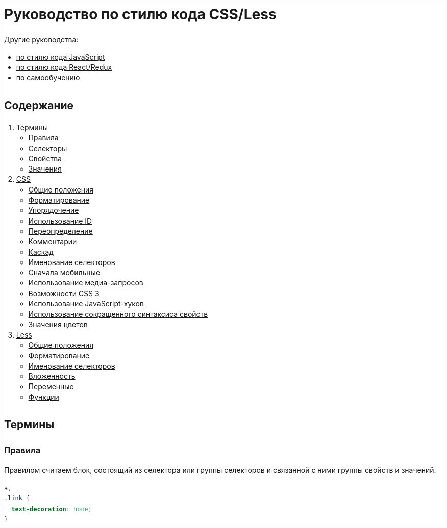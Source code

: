 # Руководство по стилю кода CSS/Less

Другие руководства:

- [по стилю кода JavaScript](javascript.md)
- [по стилю кода React/Redux](react.md)
- [по самообучению](frontend-roadmap.md)

## Содержание <a name="table-of-contents"></a>

1. [Термины](#terms)
    - [Правила](#terms-rules)
    - [Селекторы](#terms-selectors)
    - [Свойства](#terms-properties)
    - [Значения](#terms-values)
1. [CSS](#css)
    - [Общие положения](#css-common-terms)
    - [Форматирование](#formatting)
    - [Упорядочение](#sorting)
    - [Использование ID](#using-ids)
    - [Переопределение](#override)
    - [Комментарии](#comments)
    - [Каскад](#cascade)
    - [Именование селекторов](#css-naming)
    - [Сначала мобильные](#mobile-first)
    - [Использование медиа-запросов](#media-queries)
    - [Возможности CSS 3](#css-3)
    - [Использование JavaScript-хуков](#using-javascript-hooks)
    - [Использование сокращенного синтаксиса свойств](#using-shorthand-properties)
    - [Значения цветов](#colors-naming)
1. [Less](#less)
    - [Общие положения](#less-common-terms)
    - [Форматирование](#formatting-less)
    - [Именование селекторов](#less-naming)
    - [Вложенность](#nesting)
    - [Переменные](#variables)
    - [Функции](#functions)

## Термины <a name="terms"></a><a name="1"></a>

### Правила <a name="terms-rules"></a><a name="1.1"></a>

Правилом считаем блок, состоящий из селектора или группы селекторов и связанной с ними группы свойств и значений.

```css
a,
.link {
  text-decoration: none;
}

```
